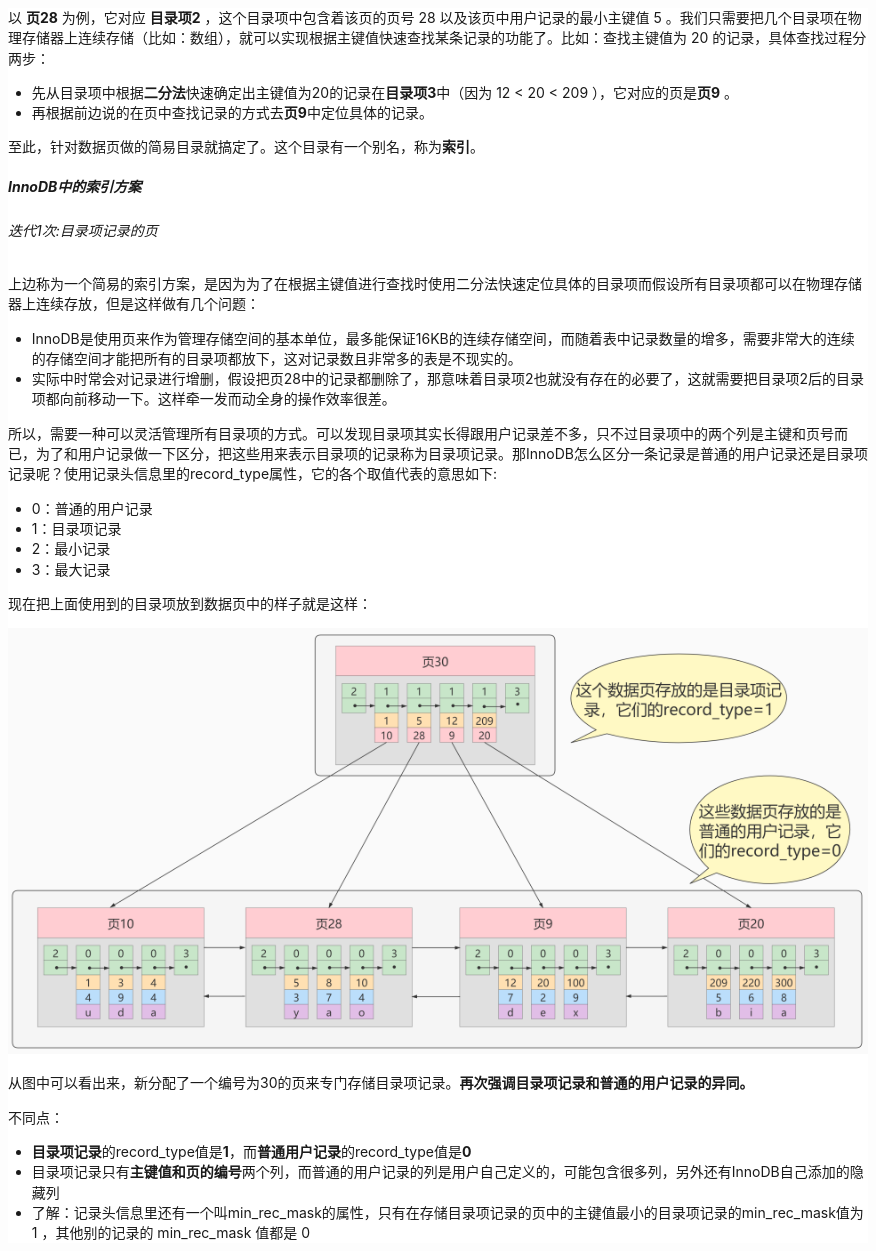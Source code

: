 以 **页28** 为例，它对应 **目录项2** ，这个目录项中包含着该页的页号 28 以及该页中用户记录的最小主键值 5 。我们只需要把几个目录项在物理存储器上连续存储（比如：数组），就可以实现根据主键值快速查找某条记录的功能了。比如：查找主键值为 20 的记录，具体查找过程分两步：

- 先从目录项中根据**二分法**快速确定出主键值为20的记录在**目录项3**中（因为 12 < 20 < 209 ），它对应的页是**页9** 。
- 再根据前边说的在页中查找记录的方式去**页9**中定位具体的记录。

至此，针对数据页做的简易目录就搞定了。这个目录有一个别名，称为**索引**。

##### InnoDB中的索引方案

###### 迭代1次:目录项记录的页

上边称为一个简易的索引方案，是因为为了在根据主键值进行查找时使用二分法快速定位具体的目录项而假设所有目录项都可以在物理存储器上连续存放，但是这样做有几个问题：

- InnoDB是使用页来作为管理存储空间的基本单位，最多能保证16KB的连续存储空间，而随着表中记录数量的增多，需要非常大的连续的存储空间才能把所有的目录项都放下，这对记录数且非常多的表是不现实的。
- 实际中时常会对记录进行增删，假设把页28中的记录都删除了，那意味着目录项2也就没有存在的必要了，这就需要把目录项2后的目录项都向前移动一下。这样牵一发而动全身的操作效率很差。

所以，需要一种可以灵活管理所有目录项的方式。可以发现目录项其实长得跟用户记录差不多，只不过目录项中的两个列是主键和页号而已，为了和用户记录做一下区分，把这些用来表示目录项的记录称为目录项记录。那InnoDB怎么区分一条记录是普通的用户记录还是目录项记录呢？使用记录头信息里的record_type属性，它的各个取值代表的意思如下:

- 0：普通的用户记录
- 1：目录项记录
- 2：最小记录
- 3：最大记录

现在把上面使用到的目录项放到数据页中的样子就是这样：

![img](assets/03-MySQL索引及调优篇/87c1cee45f294f5c91a49d39c08180af.png)

从图中可以看出来，新分配了一个编号为30的页来专门存储目录项记录。**再次强调目录项记录和普通的用户记录的异同。**

不同点：

- **目录项记录**的record_type值是**1**，而**普通用户记录**的record_type值是**0**
- 目录项记录只有**主键值和页的编号**两个列，而普通的用户记录的列是用户自己定义的，可能包含很多列，另外还有InnoDB自己添加的隐藏列
- 了解：记录头信息里还有一个叫min_rec_mask的属性，只有在存储目录项记录的页中的主键值最小的目录项记录的min_rec_mask值为1 ，其他别的记录的 min_rec_mask 值都是 0
